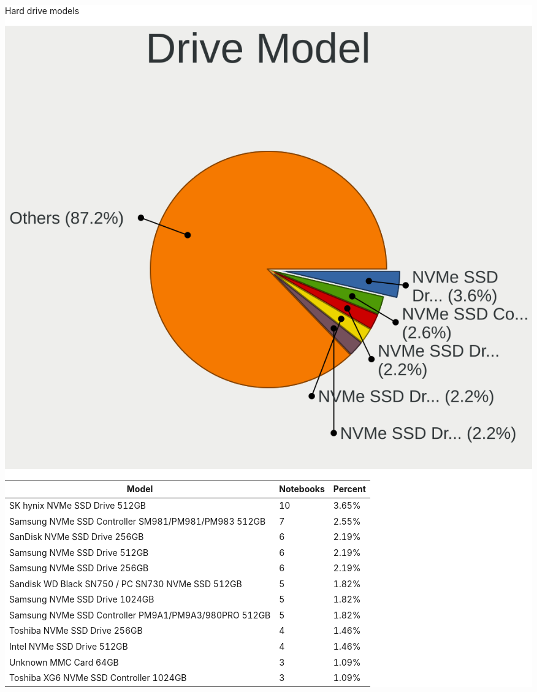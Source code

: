 Hard drive models

![Drive Model](./images/pie_chart/drive_model.svg)


| Model                                                | Notebooks | Percent |
|------------------------------------------------------|-----------|---------|
| SK hynix NVMe SSD Drive 512GB                        | 10        | 3.65%   |
| Samsung NVMe SSD Controller SM981/PM981/PM983 512GB  | 7         | 2.55%   |
| SanDisk NVMe SSD Drive 256GB                         | 6         | 2.19%   |
| Samsung NVMe SSD Drive 512GB                         | 6         | 2.19%   |
| Samsung NVMe SSD Drive 256GB                         | 6         | 2.19%   |
| Sandisk WD Black SN750 / PC SN730 NVMe SSD 512GB     | 5         | 1.82%   |
| Samsung NVMe SSD Drive 1024GB                        | 5         | 1.82%   |
| Samsung NVMe SSD Controller PM9A1/PM9A3/980PRO 512GB | 5         | 1.82%   |
| Toshiba NVMe SSD Drive 256GB                         | 4         | 1.46%   |
| Intel NVMe SSD Drive 512GB                           | 4         | 1.46%   |
| Unknown MMC Card  64GB                               | 3         | 1.09%   |
| Toshiba XG6 NVMe SSD Controller 1024GB               | 3         | 1.09%   |